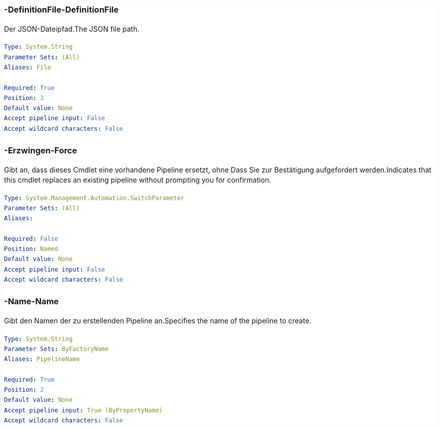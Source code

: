 ### <span data-ttu-id="d0b0d-128">-DefinitionFile</span><span class="sxs-lookup"><span data-stu-id="d0b0d-128">-DefinitionFile</span></span>
<span data-ttu-id="d0b0d-129">Der JSON-Dateipfad.</span><span class="sxs-lookup"><span data-stu-id="d0b0d-129">The JSON file path.</span></span>

```yaml
Type: System.String
Parameter Sets: (All)
Aliases: File

Required: True
Position: 3
Default value: None
Accept pipeline input: False
Accept wildcard characters: False
```

### <span data-ttu-id="d0b0d-130">-Erzwingen</span><span class="sxs-lookup"><span data-stu-id="d0b0d-130">-Force</span></span>
<span data-ttu-id="d0b0d-131">Gibt an, dass dieses Cmdlet eine vorhandene Pipeline ersetzt, ohne Dass Sie zur Bestätigung aufgefordert werden.</span><span class="sxs-lookup"><span data-stu-id="d0b0d-131">Indicates that this cmdlet replaces an existing pipeline without prompting you for confirmation.</span></span>

```yaml
Type: System.Management.Automation.SwitchParameter
Parameter Sets: (All)
Aliases:

Required: False
Position: Named
Default value: None
Accept pipeline input: False
Accept wildcard characters: False
```

### <span data-ttu-id="d0b0d-132">-Name</span><span class="sxs-lookup"><span data-stu-id="d0b0d-132">-Name</span></span>
<span data-ttu-id="d0b0d-133">Gibt den Namen der zu erstellenden Pipeline an.</span><span class="sxs-lookup"><span data-stu-id="d0b0d-133">Specifies the name of the pipeline to create.</span></span>

```yaml
Type: System.String
Parameter Sets: ByFactoryName
Aliases: PipelineName

Required: True
Position: 2
Default value: None
Accept pipeline input: True (ByPropertyName)
Accept wildcard characters: False
```
